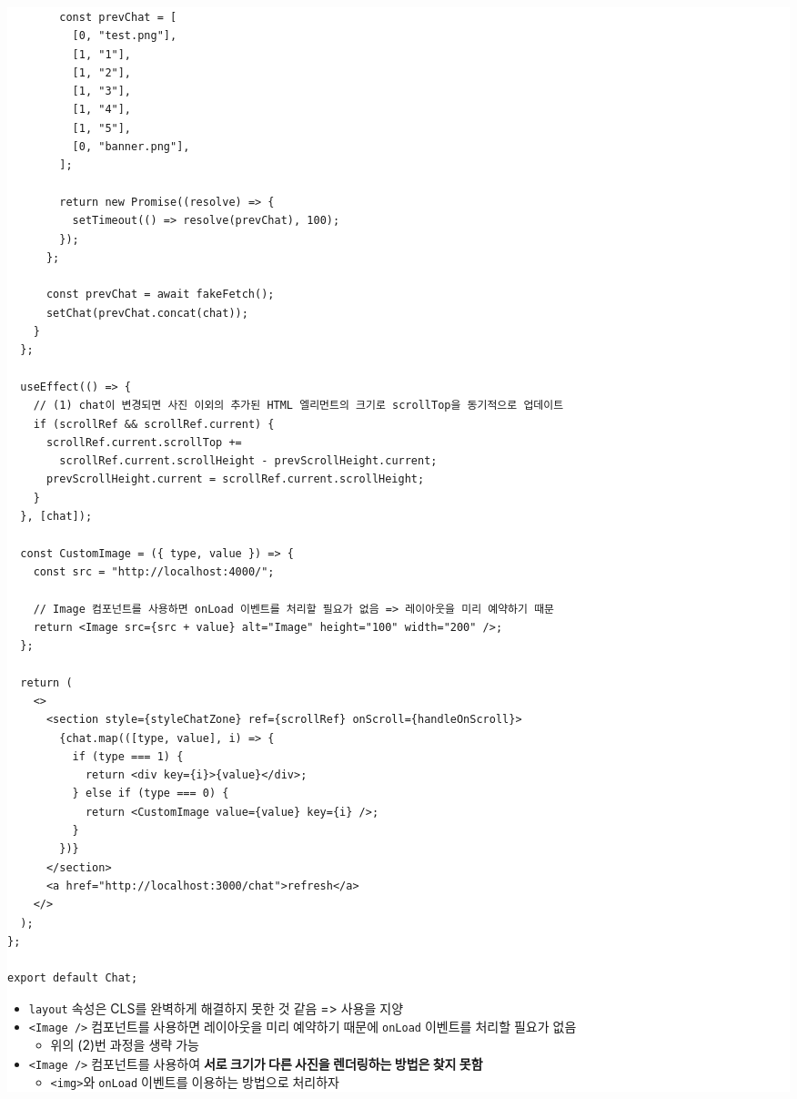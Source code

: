 ```tsx
        const prevChat = [
          [0, "test.png"],
          [1, "1"],
          [1, "2"],
          [1, "3"],
          [1, "4"],
          [1, "5"],
          [0, "banner.png"],
        ];

        return new Promise((resolve) => {
          setTimeout(() => resolve(prevChat), 100);
        });
      };

      const prevChat = await fakeFetch();
      setChat(prevChat.concat(chat));
    }
  };

  useEffect(() => {
    // (1) chat이 변경되면 사진 이외의 추가된 HTML 엘리먼트의 크기로 scrollTop을 동기적으로 업데이트
    if (scrollRef && scrollRef.current) {
      scrollRef.current.scrollTop +=
        scrollRef.current.scrollHeight - prevScrollHeight.current;
      prevScrollHeight.current = scrollRef.current.scrollHeight;
    }
  }, [chat]);

  const CustomImage = ({ type, value }) => {
    const src = "http://localhost:4000/";

    // Image 컴포넌트를 사용하면 onLoad 이벤트를 처리할 필요가 없음 => 레이아웃을 미리 예약하기 때문
    return <Image src={src + value} alt="Image" height="100" width="200" />;
  };

  return (
    <>
      <section style={styleChatZone} ref={scrollRef} onScroll={handleOnScroll}>
        {chat.map(([type, value], i) => {
          if (type === 1) {
            return <div key={i}>{value}</div>;
          } else if (type === 0) {
            return <CustomImage value={value} key={i} />;
          }
        })}
      </section>
      <a href="http://localhost:3000/chat">refresh</a>
    </>
  );
};

export default Chat;
```

- `layout` 속성은 CLS를 완벽하게 해결하지 못한 것 같음 => 사용을 지양
- `<Image />` 컴포넌트를 사용하면 레이아웃을 미리 예약하기 때문에 `onLoad` 이벤트를 처리할 필요가 없음
	- 위의 (2)번 과정을 생략 가능
- `<Image />` 컴포넌트를 사용하여 **서로 크기가 다른 사진을 렌더링하는 방법은 찾지 못함**
	- `<img>`와 `onLoad` 이벤트를 이용하는 방법으로 처리하자
